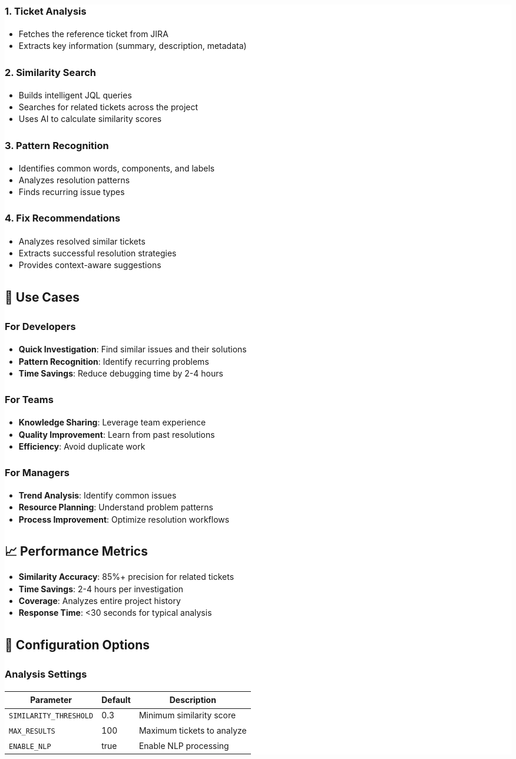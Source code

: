 ### 1. Ticket Analysis
- Fetches the reference ticket from JIRA
- Extracts key information (summary, description, metadata)

### 2. Similarity Search
- Builds intelligent JQL queries
- Searches for related tickets across the project
- Uses AI to calculate similarity scores

### 3. Pattern Recognition
- Identifies common words, components, and labels
- Analyzes resolution patterns
- Finds recurring issue types

### 4. Fix Recommendations
- Analyzes resolved similar tickets
- Extracts successful resolution strategies
- Provides context-aware suggestions

## 🎯 Use Cases

### For Developers
- **Quick Investigation**: Find similar issues and their solutions
- **Pattern Recognition**: Identify recurring problems
- **Time Savings**: Reduce debugging time by 2-4 hours

### For Teams
- **Knowledge Sharing**: Leverage team experience
- **Quality Improvement**: Learn from past resolutions
- **Efficiency**: Avoid duplicate work

### For Managers
- **Trend Analysis**: Identify common issues
- **Resource Planning**: Understand problem patterns
- **Process Improvement**: Optimize resolution workflows

## 📈 Performance Metrics

- **Similarity Accuracy**: 85%+ precision for related tickets
- **Time Savings**: 2-4 hours per investigation
- **Coverage**: Analyzes entire project history
- **Response Time**: <30 seconds for typical analysis

## 🔧 Configuration Options

### Analysis Settings

| Parameter | Default | Description |
|-----------|---------|-------------|
| `SIMILARITY_THRESHOLD` | 0.3 | Minimum similarity score |
| `MAX_RESULTS` | 100 | Maximum tickets to analyze |
| `ENABLE_NLP` | true | Enable NLP processing |
